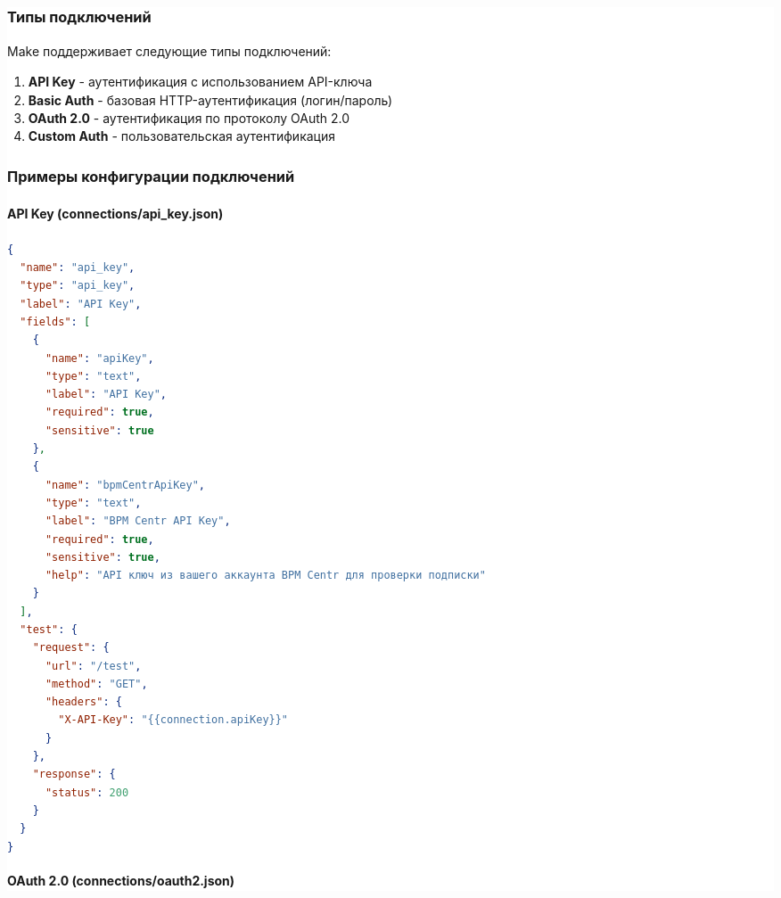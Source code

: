 ### Типы подключений

Make поддерживает следующие типы подключений:

1. **API Key** - аутентификация с использованием API-ключа
2. **Basic Auth** - базовая HTTP-аутентификация (логин/пароль)
3. **OAuth 2.0** - аутентификация по протоколу OAuth 2.0
4. **Custom Auth** - пользовательская аутентификация

### Примеры конфигурации подключений

#### API Key (connections/api_key.json)

```json
{
  "name": "api_key",
  "type": "api_key",
  "label": "API Key",
  "fields": [
    {
      "name": "apiKey",
      "type": "text",
      "label": "API Key",
      "required": true,
      "sensitive": true
    },
    {
      "name": "bpmCentrApiKey",
      "type": "text",
      "label": "BPM Centr API Key",
      "required": true,
      "sensitive": true,
      "help": "API ключ из вашего аккаунта BPM Centr для проверки подписки"
    }
  ],
  "test": {
    "request": {
      "url": "/test",
      "method": "GET",
      "headers": {
        "X-API-Key": "{{connection.apiKey}}"
      }
    },
    "response": {
      "status": 200
    }
  }
}
```

#### OAuth 2.0 (connections/oauth2.json)
